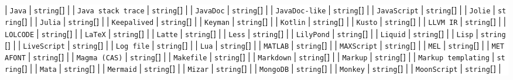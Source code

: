 | `Java` | `string`[] |
| `Java stack trace` | `string`[] |
| `JavaDoc` | `string`[] |
| `JavaDoc-like` | `string`[] |
| `JavaScript` | `string`[] |
| `Jolie` | `string`[] |
| `Julia` | `string`[] |
| `Keepalived` | `string`[] |
| `Keyman` | `string`[] |
| `Kotlin` | `string`[] |
| `Kusto` | `string`[] |
| `LLVM IR` | `string`[] |
| `LOLCODE` | `string`[] |
| `LaTeX` | `string`[] |
| `Latte` | `string`[] |
| `Less` | `string`[] |
| `LilyPond` | `string`[] |
| `Liquid` | `string`[] |
| `Lisp` | `string`[] |
| `LiveScript` | `string`[] |
| `Log file` | `string`[] |
| `Lua` | `string`[] |
| `MATLAB` | `string`[] |
| `MAXScript` | `string`[] |
| `MEL` | `string`[] |
| `METAFONT` | `string`[] |
| `Magma (CAS)` | `string`[] |
| `Makefile` | `string`[] |
| `Markdown` | `string`[] |
| `Markup` | `string`[] |
| `Markup templating` | `string`[] |
| `Mata` | `string`[] |
| `Mermaid` | `string`[] |
| `Mizar` | `string`[] |
| `MongoDB` | `string`[] |
| `Monkey` | `string`[] |
| `MoonScript` | `string`[] |
